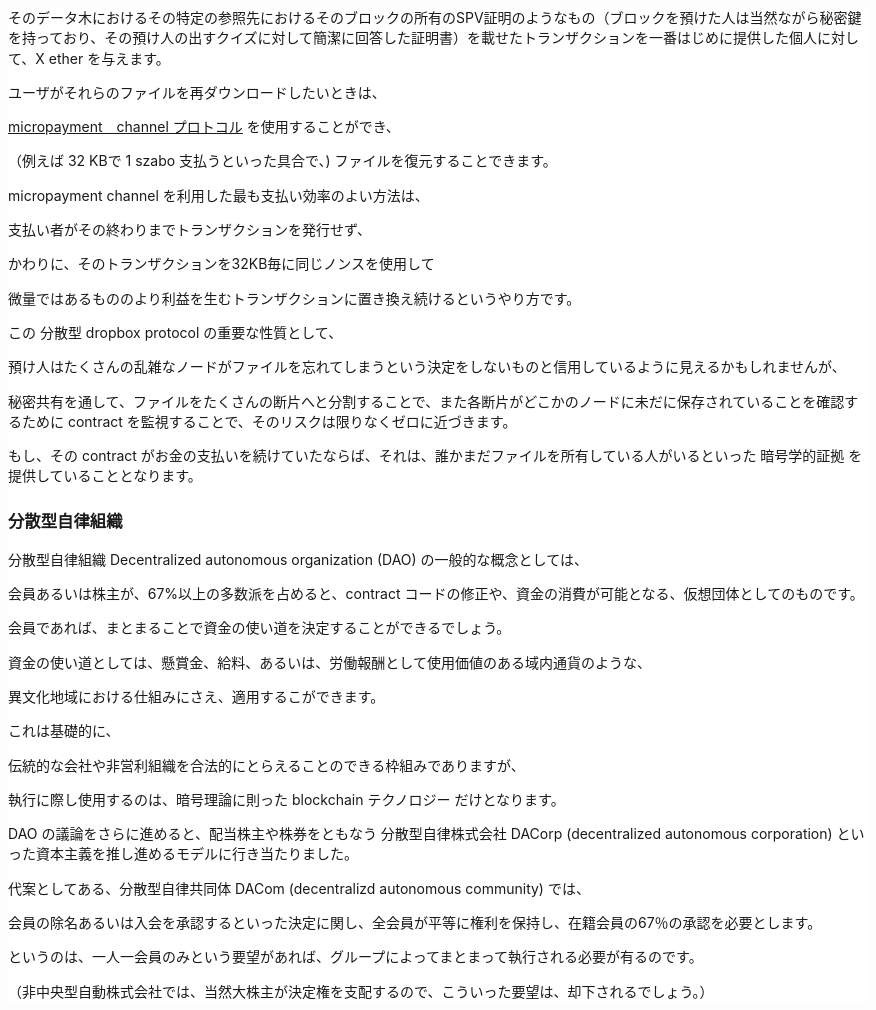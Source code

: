そのデータ木におけるその特定の参照先におけるそのブロックの所有のSPV証明のようなもの（ブロックを預けた人は当然ながら秘密鍵を持っており、その預け人の出すクイズに対して簡潔に回答した証明書）を載せたトランザクションを一番はじめに提供した個人に対して、X ether を与えます。



ユーザがそれらのファイルを再ダウンロードしたいときは、

[micropayment　channel プロトコル](https://bitcoinj.github.io/working-with-micropayments) を使用することができ、

（例えば 32 KBで 1 szabo 支払うといった具合で、) ファイルを復元することできます。

micropayment channel を利用した最も支払い効率のよい方法は、

支払い者がその終わりまでトランザクションを発行せず、

かわりに、そのトランザクションを32KB毎に同じノンスを使用して

微量ではあるもののより利益を生むトランザクションに置き換え続けるというやり方です。



この 分散型 dropbox protocol の重要な性質として、

預け人はたくさんの乱雑なノードがファイルを忘れてしまうという決定をしないものと信用しているように見えるかもしれませんが、

秘密共有を通して、ファイルをたくさんの断片へと分割することで、また各断片がどこかのノードに未だに保存されていることを確認するために contract を監視することで、そのリスクは限りなくゼロに近づきます。

もし、その contract がお金の支払いを続けていたならば、それは、誰かまだファイルを所有している人がいるといった 暗号学的証拠 を提供していることとなります。







### 分散型自律組織



分散型自律組織 Decentralized autonomous organization (DAO) の一般的な概念としては、

会員あるいは株主が、67%以上の多数派を占めると、contract コードの修正や、資金の消費が可能となる、仮想団体としてのものです。

会員であれば、まとまることで資金の使い道を決定することができるでしょう。

資金の使い道としては、懸賞金、給料、あるいは、労働報酬として使用価値のある域内通貨のような、

異文化地域における仕組みにさえ、適用するこができます。

これは基礎的に、

伝統的な会社や非営利組織を合法的にとらえることのできる枠組みでありますが、

執行に際し使用するのは、暗号理論に則った blockchain テクノロジー だけとなります。



DAO の議論をさらに進めると、配当株主や株券をともなう 分散型自律株式会社 DACorp (decentralized autonomous corporation) といった資本主義を推し進めるモデルに行き当たりました。

代案としてある、分散型自律共同体 DACom (decentralizd autonomous community) では、

会員の除名あるいは入会を承認するといった決定に関し、全会員が平等に権利を保持し、在籍会員の67％の承認を必要とします。

というのは、一人一会員のみという要望があれば、グループによってまとまって執行される必要が有るのです。

（非中央型自動株式会社では、当然大株主が決定権を支配するので、こういった要望は、却下されるでしょう。）

